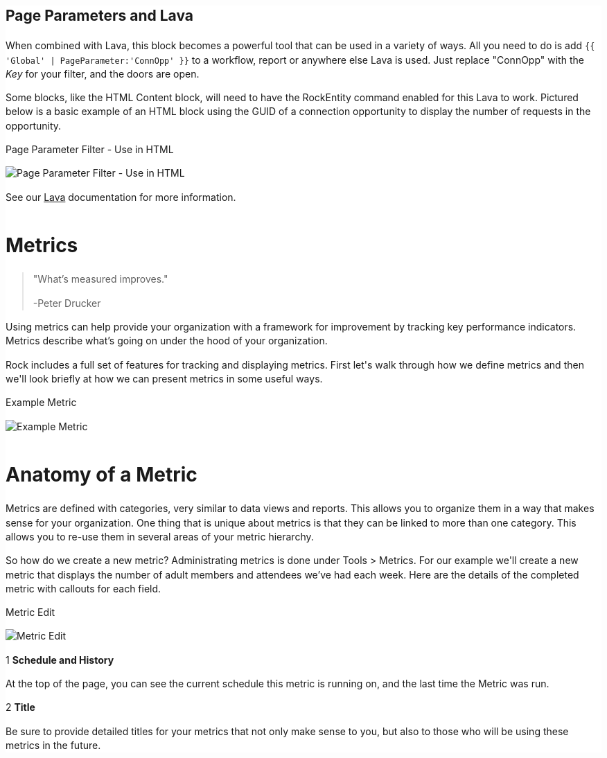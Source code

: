 Page Parameters and Lava
------------------------

When combined with Lava, this block becomes a powerful tool that can be used in a variety of ways. All you need to do is add `{{ 'Global' | PageParameter:'ConnOpp' }}` to a workflow, report or anywhere else Lava is used. Just replace "ConnOpp" with the _Key_ for your filter, and the doors are open.

Some blocks, like the HTML Content block, will need to have the RockEntity command enabled for this Lava to work. Pictured below is a basic example of an HTML block using the GUID of a connection opportunity to display the number of requests in the opportunity.

Page Parameter Filter - Use in HTML

![Page Parameter Filter - Use in HTML](https://rockrms.blob.core.windows.net/documentation/Books/6/1.15.0/images/page-parameter-filter-html-example-v13.png)

See our [Lava](https://community.rockrms.com/lava/) documentation for more information.

[](#metrics)Metrics
===================

> "What’s measured improves."
> 
> \-Peter Drucker

Using metrics can help provide your organization with a framework for improvement by tracking key performance indicators. Metrics describe what’s going on under the hood of your organization.

Rock includes a full set of features for tracking and displaying metrics. First let's walk through how we define metrics and then we'll look briefly at how we can present metrics in some useful ways.

Example Metric

![Example Metric](https://rockrms.blob.core.windows.net/documentation/Books/6/1.15.0/images/metric-view-v14.png)

[](#anatomyofametric)Anatomy of a Metric
========================================

Metrics are defined with categories, very similar to data views and reports. This allows you to organize them in a way that makes sense for your organization. One thing that is unique about metrics is that they can be linked to more than one category. This allows you to re-use them in several areas of your metric hierarchy.

So how do we create a new metric? Administrating metrics is done under Tools > Metrics. For our example we'll create a new metric that displays the number of adult members and attendees we’ve had each week. Here are the details of the completed metric with callouts for each field.

Metric Edit

![Metric Edit](https://rockrms.blob.core.windows.net/documentation/Books/6/1.15.0/images/metric-edit-v14.png)

1 **Schedule and History**

At the top of the page, you can see the current schedule this metric is running on, and the last time the Metric was run.

2 **Title**

Be sure to provide detailed titles for your metrics that not only make sense to you, but also to those who will be using these metrics in the future.
